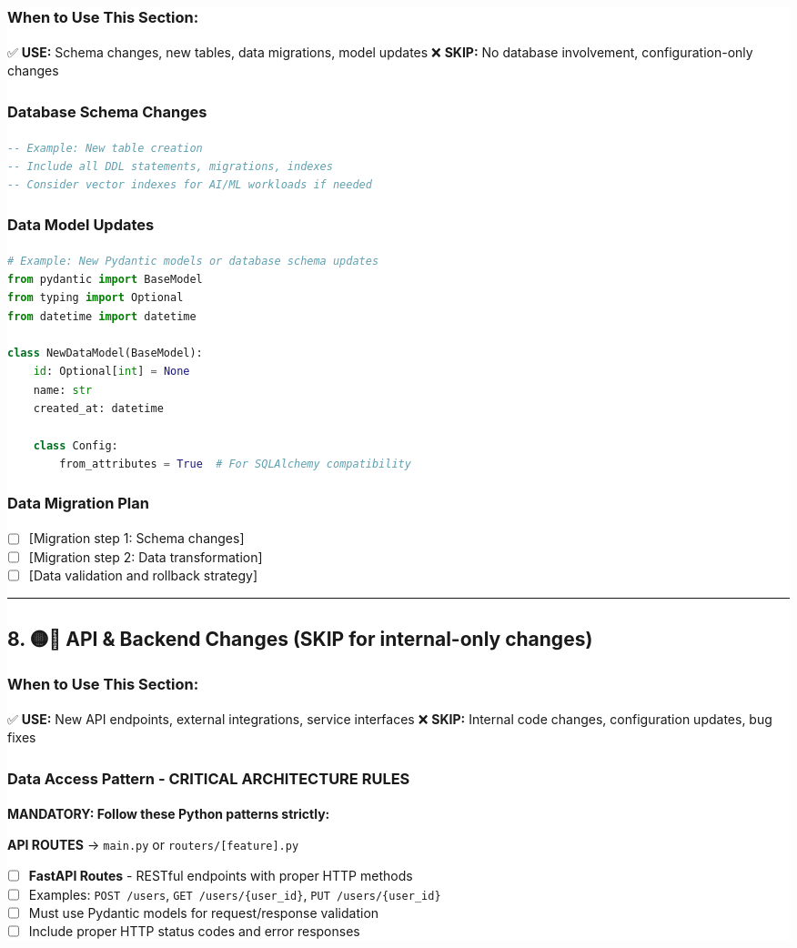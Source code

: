 ### When to Use This Section:
✅ **USE:** Schema changes, new tables, data migrations, model updates
❌ **SKIP:** No database involvement, configuration-only changes

### Database Schema Changes

```sql
-- Example: New table creation
-- Include all DDL statements, migrations, indexes
-- Consider vector indexes for AI/ML workloads if needed
```

### Data Model Updates

```python
# Example: New Pydantic models or database schema updates
from pydantic import BaseModel
from typing import Optional
from datetime import datetime

class NewDataModel(BaseModel):
    id: Optional[int] = None
    name: str
    created_at: datetime
    
    class Config:
        from_attributes = True  # For SQLAlchemy compatibility
```

### Data Migration Plan

- [ ] [Migration step 1: Schema changes]
- [ ] [Migration step 2: Data transformation]
- [ ] [Data validation and rollback strategy]

---

## 8. 🟡🔴 API & Backend Changes (SKIP for internal-only changes)

### When to Use This Section:
✅ **USE:** New API endpoints, external integrations, service interfaces
❌ **SKIP:** Internal code changes, configuration updates, bug fixes

### Data Access Pattern - CRITICAL ARCHITECTURE RULES

**MANDATORY: Follow these Python patterns strictly:**

**API ROUTES** → `main.py` or `routers/[feature].py`
- [ ] **FastAPI Routes** - RESTful endpoints with proper HTTP methods
- [ ] Examples: `POST /users`, `GET /users/{user_id}`, `PUT /users/{user_id}`
- [ ] Must use Pydantic models for request/response validation
- [ ] Include proper HTTP status codes and error responses
